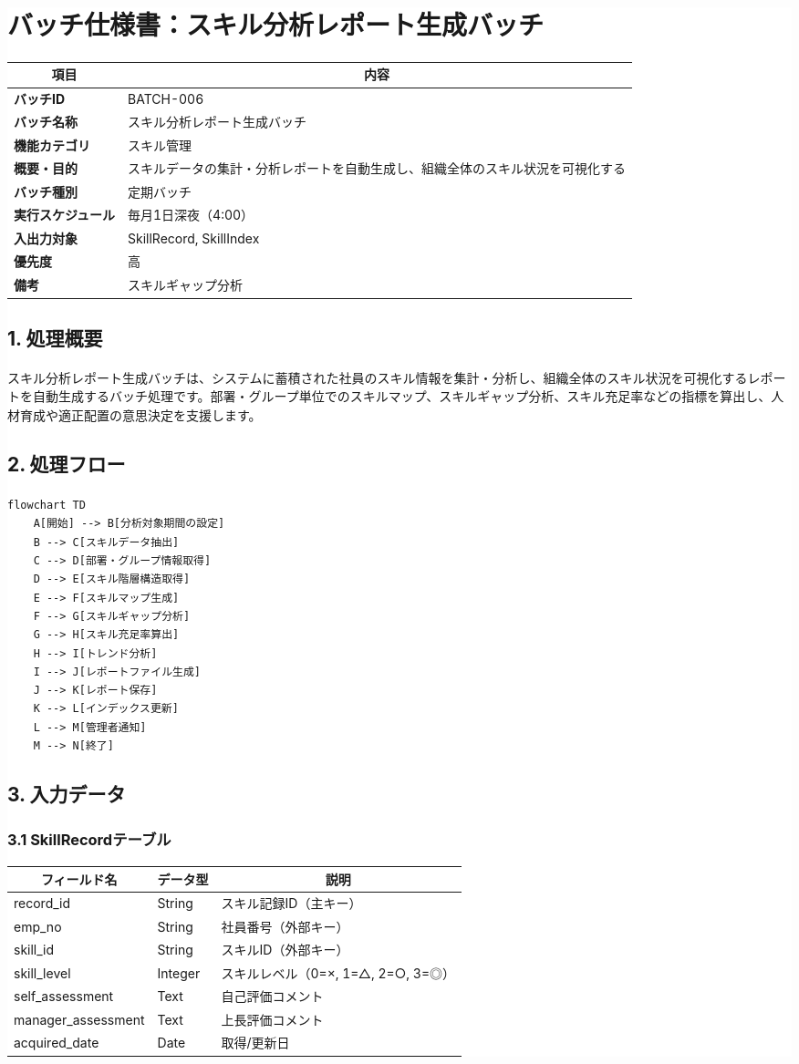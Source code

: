 # バッチ仕様書：スキル分析レポート生成バッチ

| 項目                | 内容                                                                                |
|---------------------|------------------------------------------------------------------------------------|
| **バッチID**        | BATCH-006                                                                          |
| **バッチ名称**      | スキル分析レポート生成バッチ                                                        |
| **機能カテゴリ**    | スキル管理                                                                          |
| **概要・目的**      | スキルデータの集計・分析レポートを自動生成し、組織全体のスキル状況を可視化する       |
| **バッチ種別**      | 定期バッチ                                                                          |
| **実行スケジュール**| 毎月1日深夜（4:00）                                                                 |
| **入出力対象**      | SkillRecord, SkillIndex                                                             |
| **優先度**          | 高                                                                                  |
| **備考**            | スキルギャップ分析                                                                  |

## 1. 処理概要

スキル分析レポート生成バッチは、システムに蓄積された社員のスキル情報を集計・分析し、組織全体のスキル状況を可視化するレポートを自動生成するバッチ処理です。部署・グループ単位でのスキルマップ、スキルギャップ分析、スキル充足率などの指標を算出し、人材育成や適正配置の意思決定を支援します。

## 2. 処理フロー

```mermaid
flowchart TD
    A[開始] --> B[分析対象期間の設定]
    B --> C[スキルデータ抽出]
    C --> D[部署・グループ情報取得]
    D --> E[スキル階層構造取得]
    E --> F[スキルマップ生成]
    F --> G[スキルギャップ分析]
    G --> H[スキル充足率算出]
    H --> I[トレンド分析]
    I --> J[レポートファイル生成]
    J --> K[レポート保存]
    K --> L[インデックス更新]
    L --> M[管理者通知]
    M --> N[終了]
```

## 3. 入力データ

### 3.1 SkillRecordテーブル

| フィールド名      | データ型 | 説明                                           |
|-------------------|----------|------------------------------------------------|
| record_id         | String   | スキル記録ID（主キー）                         |
| emp_no            | String   | 社員番号（外部キー）                           |
| skill_id          | String   | スキルID（外部キー）                           |
| skill_level       | Integer  | スキルレベル（0=×, 1=△, 2=○, 3=◎）           |
| self_assessment   | Text     | 自己評価コメント                               |
| manager_assessment| Text     | 上長評価コメント                               |
| acquired_date     | Date     | 取得/更新日                                    |